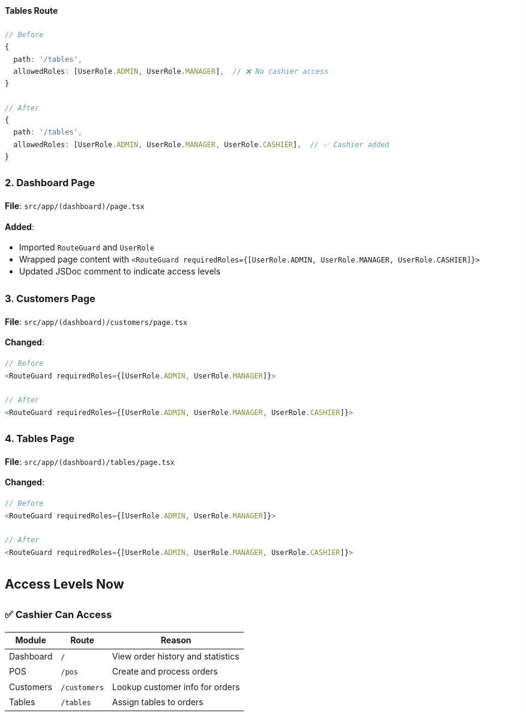 #### Tables Route
```typescript
// Before
{
  path: '/tables',
  allowedRoles: [UserRole.ADMIN, UserRole.MANAGER],  // ❌ No cashier access
}

// After
{
  path: '/tables',
  allowedRoles: [UserRole.ADMIN, UserRole.MANAGER, UserRole.CASHIER],  // ✅ Cashier added
}
```

### 2. Dashboard Page
**File**: `src/app/(dashboard)/page.tsx`

**Added**:
- Imported `RouteGuard` and `UserRole`
- Wrapped page content with `<RouteGuard requiredRoles={[UserRole.ADMIN, UserRole.MANAGER, UserRole.CASHIER]}>`
- Updated JSDoc comment to indicate access levels

### 3. Customers Page
**File**: `src/app/(dashboard)/customers/page.tsx`

**Changed**:
```typescript
// Before
<RouteGuard requiredRoles={[UserRole.ADMIN, UserRole.MANAGER]}>

// After
<RouteGuard requiredRoles={[UserRole.ADMIN, UserRole.MANAGER, UserRole.CASHIER]}>
```

### 4. Tables Page
**File**: `src/app/(dashboard)/tables/page.tsx`

**Changed**:
```typescript
// Before
<RouteGuard requiredRoles={[UserRole.ADMIN, UserRole.MANAGER]}>

// After
<RouteGuard requiredRoles={[UserRole.ADMIN, UserRole.MANAGER, UserRole.CASHIER]}>
```

## Access Levels Now

### ✅ Cashier Can Access
| Module | Route | Reason |
|--------|-------|--------|
| Dashboard | `/` | View order history and statistics |
| POS | `/pos` | Create and process orders |
| Customers | `/customers` | Lookup customer info for orders |
| Tables | `/tables` | Assign tables to orders |
